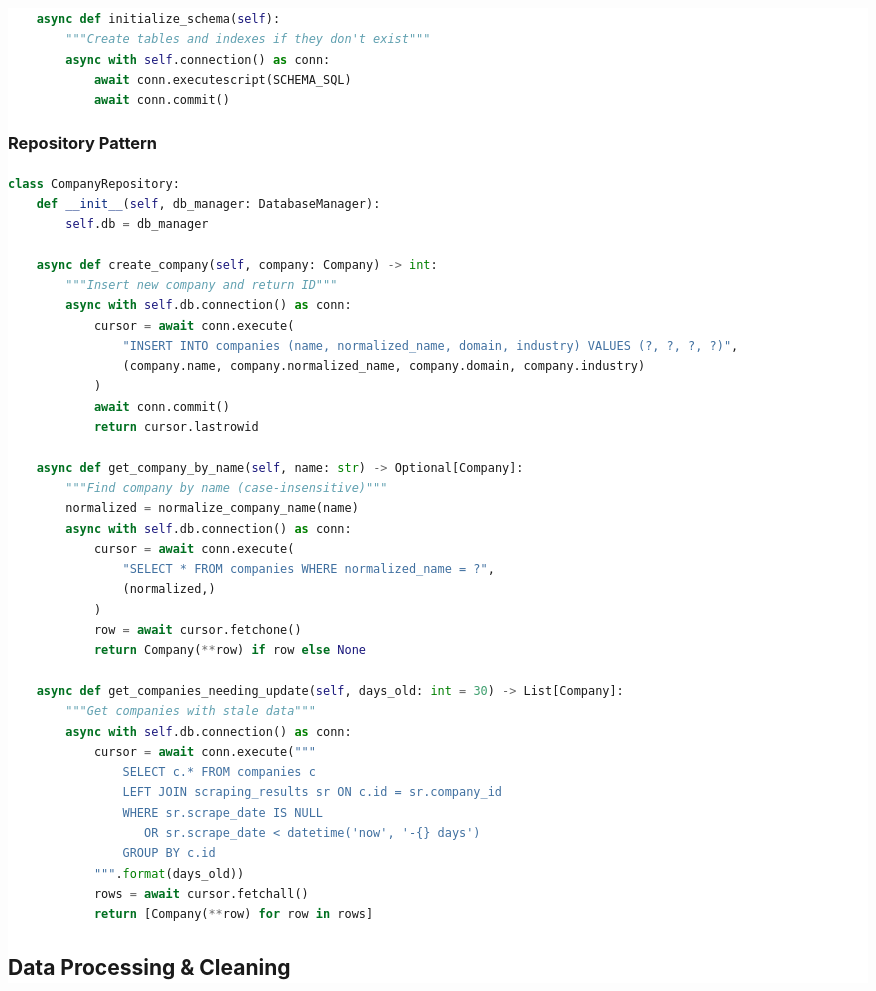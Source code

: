 ```python
    async def initialize_schema(self):
        """Create tables and indexes if they don't exist"""
        async with self.connection() as conn:
            await conn.executescript(SCHEMA_SQL)
            await conn.commit()
```

### Repository Pattern
```python
class CompanyRepository:
    def __init__(self, db_manager: DatabaseManager):
        self.db = db_manager
    
    async def create_company(self, company: Company) -> int:
        """Insert new company and return ID"""
        async with self.db.connection() as conn:
            cursor = await conn.execute(
                "INSERT INTO companies (name, normalized_name, domain, industry) VALUES (?, ?, ?, ?)",
                (company.name, company.normalized_name, company.domain, company.industry)
            )
            await conn.commit()
            return cursor.lastrowid
    
    async def get_company_by_name(self, name: str) -> Optional[Company]:
        """Find company by name (case-insensitive)"""
        normalized = normalize_company_name(name)
        async with self.db.connection() as conn:
            cursor = await conn.execute(
                "SELECT * FROM companies WHERE normalized_name = ?",
                (normalized,)
            )
            row = await cursor.fetchone()
            return Company(**row) if row else None
    
    async def get_companies_needing_update(self, days_old: int = 30) -> List[Company]:
        """Get companies with stale data"""
        async with self.db.connection() as conn:
            cursor = await conn.execute("""
                SELECT c.* FROM companies c
                LEFT JOIN scraping_results sr ON c.id = sr.company_id
                WHERE sr.scrape_date IS NULL 
                   OR sr.scrape_date < datetime('now', '-{} days')
                GROUP BY c.id
            """.format(days_old))
            rows = await cursor.fetchall()
            return [Company(**row) for row in rows]
```

## Data Processing & Cleaning
